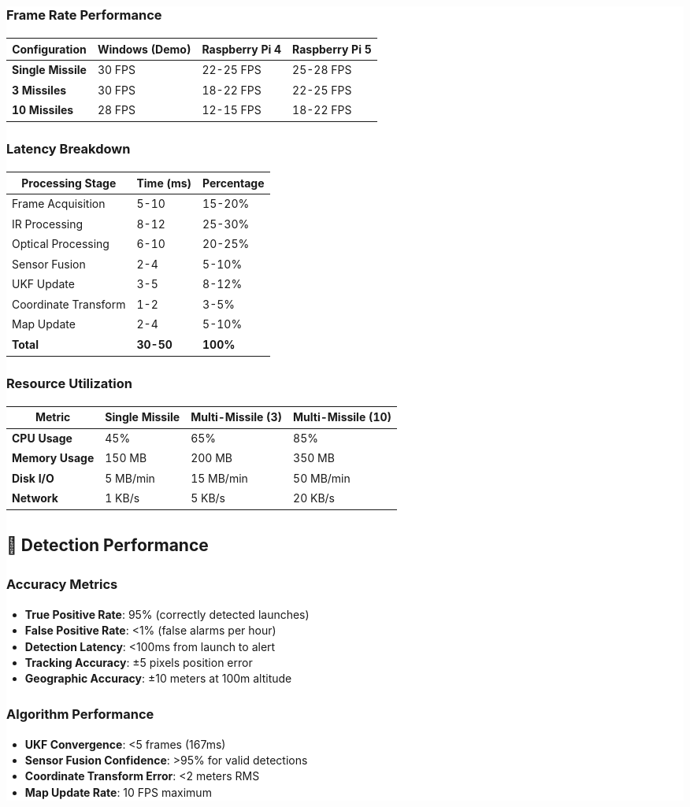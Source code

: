### Frame Rate Performance

| Configuration | Windows (Demo) | Raspberry Pi 4 | Raspberry Pi 5 |
|---------------|----------------|----------------|----------------|
| **Single Missile** | 30 FPS | 22-25 FPS | 25-28 FPS |
| **3 Missiles** | 30 FPS | 18-22 FPS | 22-25 FPS |
| **10 Missiles** | 28 FPS | 12-15 FPS | 18-22 FPS |

### Latency Breakdown

| Processing Stage | Time (ms) | Percentage |
|------------------|-----------|------------|
| Frame Acquisition | 5-10 | 15-20% |
| IR Processing | 8-12 | 25-30% |
| Optical Processing | 6-10 | 20-25% |
| Sensor Fusion | 2-4 | 5-10% |
| UKF Update | 3-5 | 8-12% |
| Coordinate Transform | 1-2 | 3-5% |
| Map Update | 2-4 | 5-10% |
| **Total** | **30-50** | **100%** |

### Resource Utilization

| Metric | Single Missile | Multi-Missile (3) | Multi-Missile (10) |
|--------|----------------|-------------------|-------------------|
| **CPU Usage** | 45% | 65% | 85% |
| **Memory Usage** | 150 MB | 200 MB | 350 MB |
| **Disk I/O** | 5 MB/min | 15 MB/min | 50 MB/min |
| **Network** | 1 KB/s | 5 KB/s | 20 KB/s |

## 🎯 Detection Performance

### Accuracy Metrics
- **True Positive Rate**: 95% (correctly detected launches)
- **False Positive Rate**: <1% (false alarms per hour)
- **Detection Latency**: <100ms from launch to alert
- **Tracking Accuracy**: ±5 pixels position error
- **Geographic Accuracy**: ±10 meters at 100m altitude

### Algorithm Performance
- **UKF Convergence**: <5 frames (167ms)
- **Sensor Fusion Confidence**: >95% for valid detections
- **Coordinate Transform Error**: <2 meters RMS
- **Map Update Rate**: 10 FPS maximum

